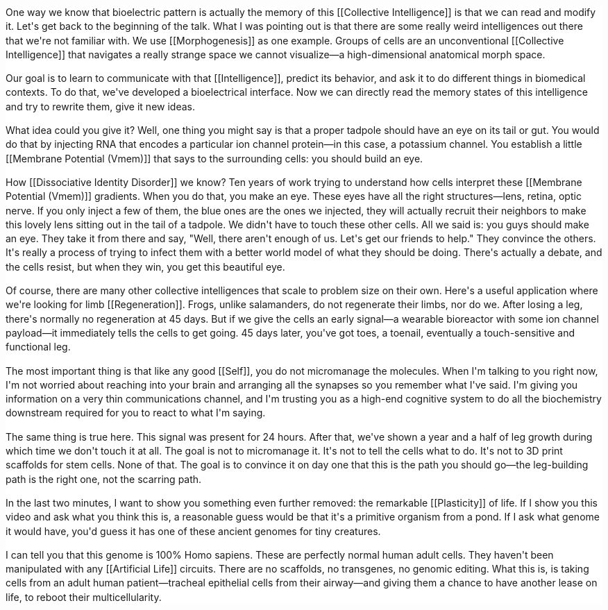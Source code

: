 One way we know that bioelectric pattern is actually the memory of this [[Collective Intelligence]] is that we can read and modify it. Let's get back to the beginning of the talk. What I was pointing out is that there are some really weird intelligences out there that we're not familiar with. We use [[Morphogenesis]] as one example. Groups of cells are an unconventional [[Collective Intelligence]] that navigates a really strange space we cannot visualize—a high-dimensional anatomical morph space.

Our goal is to learn to communicate with that [[Intelligence]], predict its behavior, and ask it to do different things in biomedical contexts. To do that, we've developed a bioelectrical interface. Now we can directly read the memory states of this intelligence and try to rewrite them, give it new ideas.

What idea could you give it? Well, one thing you might say is that a proper tadpole should have an eye on its tail or gut. You would do that by injecting RNA that encodes a particular ion channel protein—in this case, a potassium channel. You establish a little [[Membrane Potential (Vmem)]] that says to the surrounding cells: you should build an eye.

How [[Dissociative Identity Disorder]] we know? Ten years of work trying to understand how cells interpret these [[Membrane Potential (Vmem)]] gradients. When you do that, you make an eye. These eyes have all the right structures—lens, retina, optic nerve. If you only inject a few of them, the blue ones are the ones we injected, they will actually recruit their neighbors to make this lovely lens sitting out in the tail of a tadpole. We didn't have to touch these other cells. All we said is: you guys should make an eye. They take it from there and say, "Well, there aren't enough of us. Let's get our friends to help." They convince the others. It's really a process of trying to infect them with a better world model of what they should be doing. There's actually a debate, and the cells resist, but when they win, you get this beautiful eye.

Of course, there are many other collective intelligences that scale to problem size on their own. Here's a useful application where we're looking for limb [[Regeneration]]. Frogs, unlike salamanders, do not regenerate their limbs, nor do we. After losing a leg, there's normally no regeneration at 45 days. But if we give the cells an early signal—a wearable bioreactor with some ion channel payload—it immediately tells the cells to get going. 45 days later, you've got toes, a toenail, eventually a touch-sensitive and functional leg.

The most important thing is that like any good [[Self]], you do not micromanage the molecules. When I'm talking to you right now, I'm not worried about reaching into your brain and arranging all the synapses so you remember what I've said. I'm giving you information on a very thin communications channel, and I'm trusting you as a high-end cognitive system to do all the biochemistry downstream required for you to react to what I'm saying.

The same thing is true here. This signal was present for 24 hours. After that, we've shown a year and a half of leg growth during which time we don't touch it at all. The goal is not to micromanage it. It's not to tell the cells what to do. It's not to 3D print scaffolds for stem cells. None of that. The goal is to convince it on day one that this is the path you should go—the leg-building path is the right one, not the scarring path.

In the last two minutes, I want to show you something even further removed: the remarkable [[Plasticity]] of life. If I show you this video and ask what you think this is, a reasonable guess would be that it's a primitive organism from a pond. If I ask what genome it would have, you'd guess it has one of these ancient genomes for tiny creatures.

I can tell you that this genome is 100% Homo sapiens. These are perfectly normal human adult cells. They haven't been manipulated with any [[Artificial Life]] circuits. There are no scaffolds, no transgenes, no genomic editing. What this is, is taking cells from an adult human patient—tracheal epithelial cells from their airway—and giving them a chance to have another lease on life, to reboot their multicellularity.
